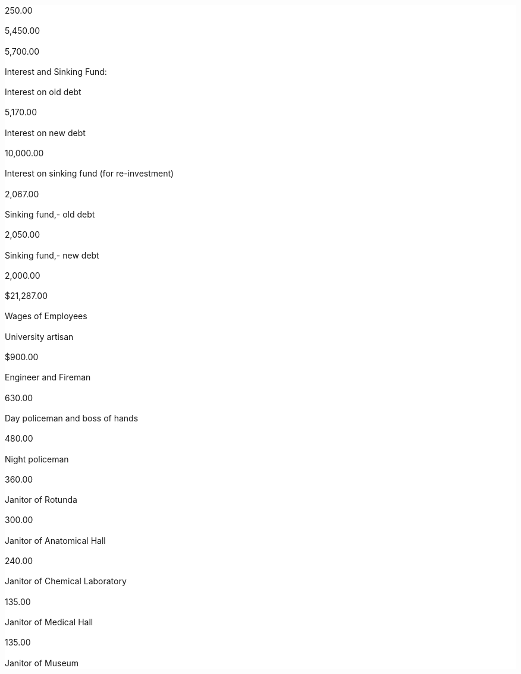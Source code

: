 250.00

5,450.00

5,700.00

Interest and Sinking Fund:

Interest on old debt

5,170.00

Interest on new debt

10,000.00

Interest on sinking fund (for re-investment)

2,067.00

Sinking fund,- old debt

2,050.00

Sinking fund,- new debt

2,000.00

$21,287.00

Wages of Employees

University artisan

$900.00

Engineer and Fireman

630.00

Day policeman and boss of hands

480.00

Night policeman

360.00

Janitor of Rotunda

300.00

Janitor of Anatomical Hall

240.00

Janitor of Chemical Laboratory

135.00

Janitor of Medical Hall

135.00

Janitor of Museum
